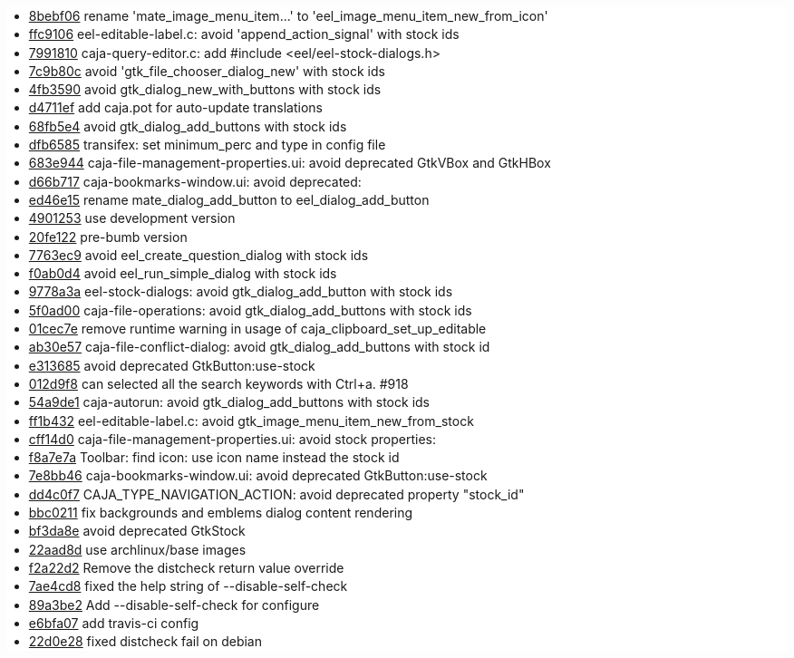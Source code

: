 * [8bebf06](https://github.com/mate-desktop/caja/commit/8bebf06) rename 'mate_image_menu_item...' to 'eel_image_menu_item_new_from_icon'
* [ffc9106](https://github.com/mate-desktop/caja/commit/ffc9106) eel-editable-label.c: avoid 'append_action_signal' with stock ids
* [7991810](https://github.com/mate-desktop/caja/commit/7991810) caja-query-editor.c: add #include <eel/eel-stock-dialogs.h>
* [7c9b80c](https://github.com/mate-desktop/caja/commit/7c9b80c) avoid 'gtk_file_chooser_dialog_new' with stock ids
* [4fb3590](https://github.com/mate-desktop/caja/commit/4fb3590) avoid gtk_dialog_new_with_buttons with stock ids
* [d4711ef](https://github.com/mate-desktop/caja/commit/d4711ef) add caja.pot for auto-update translations
* [68fb5e4](https://github.com/mate-desktop/caja/commit/68fb5e4) avoid gtk_dialog_add_buttons with stock ids
* [dfb6585](https://github.com/mate-desktop/caja/commit/dfb6585) transifex: set minimum_perc and type in config file
* [683e944](https://github.com/mate-desktop/caja/commit/683e944) caja-file-management-properties.ui: avoid deprecated GtkVBox and GtkHBox
* [d66b717](https://github.com/mate-desktop/caja/commit/d66b717) caja-bookmarks-window.ui: avoid deprecated:
* [ed46e15](https://github.com/mate-desktop/caja/commit/ed46e15) rename mate_dialog_add_button to eel_dialog_add_button
* [4901253](https://github.com/mate-desktop/caja/commit/4901253) use development version
* [20fe122](https://github.com/mate-desktop/caja/commit/20fe122) pre-bumb version
* [7763ec9](https://github.com/mate-desktop/caja/commit/7763ec9) avoid eel_create_question_dialog with stock ids
* [f0ab0d4](https://github.com/mate-desktop/caja/commit/f0ab0d4) avoid eel_run_simple_dialog with stock ids
* [9778a3a](https://github.com/mate-desktop/caja/commit/9778a3a) eel-stock-dialogs: avoid gtk_dialog_add_button with stock ids
* [5f0ad00](https://github.com/mate-desktop/caja/commit/5f0ad00) caja-file-operations: avoid gtk_dialog_add_buttons with stock ids
* [01cec7e](https://github.com/mate-desktop/caja/commit/01cec7e) remove runtime warning in usage of caja_clipboard_set_up_editable
* [ab30e57](https://github.com/mate-desktop/caja/commit/ab30e57) caja-file-conflict-dialog: avoid gtk_dialog_add_buttons with stock id
* [e313685](https://github.com/mate-desktop/caja/commit/e313685) avoid deprecated GtkButton:use-stock
* [012d9f8](https://github.com/mate-desktop/caja/commit/012d9f8) can selected all the search keywords with Ctrl+a. #918
* [54a9de1](https://github.com/mate-desktop/caja/commit/54a9de1) caja-autorun: avoid gtk_dialog_add_buttons with stock ids
* [ff1b432](https://github.com/mate-desktop/caja/commit/ff1b432) eel-editable-label.c: avoid gtk_image_menu_item_new_from_stock
* [cff14d0](https://github.com/mate-desktop/caja/commit/cff14d0) caja-file-management-properties.ui: avoid stock properties:
* [f8a7e7a](https://github.com/mate-desktop/caja/commit/f8a7e7a) Toolbar: find icon: use icon name instead the stock id
* [7e8bb46](https://github.com/mate-desktop/caja/commit/7e8bb46) caja-bookmarks-window.ui: avoid deprecated GtkButton:use-stock
* [dd4c0f7](https://github.com/mate-desktop/caja/commit/dd4c0f7) CAJA_TYPE_NAVIGATION_ACTION: avoid deprecated property "stock_id"
* [bbc0211](https://github.com/mate-desktop/caja/commit/bbc0211) fix backgrounds and emblems dialog content rendering
* [bf3da8e](https://github.com/mate-desktop/caja/commit/bf3da8e) avoid deprecated GtkStock
* [22aad8d](https://github.com/mate-desktop/caja/commit/22aad8d) use archlinux/base images
* [f2a22d2](https://github.com/mate-desktop/caja/commit/f2a22d2) Remove the distcheck return value override
* [7ae4cd8](https://github.com/mate-desktop/caja/commit/7ae4cd8) fixed the help string of --disable-self-check
* [89a3be2](https://github.com/mate-desktop/caja/commit/89a3be2) Add --disable-self-check for configure
* [e6bfa07](https://github.com/mate-desktop/caja/commit/e6bfa07) add travis-ci config
* [22d0e28](https://github.com/mate-desktop/caja/commit/22d0e28) fixed distcheck fail on debian